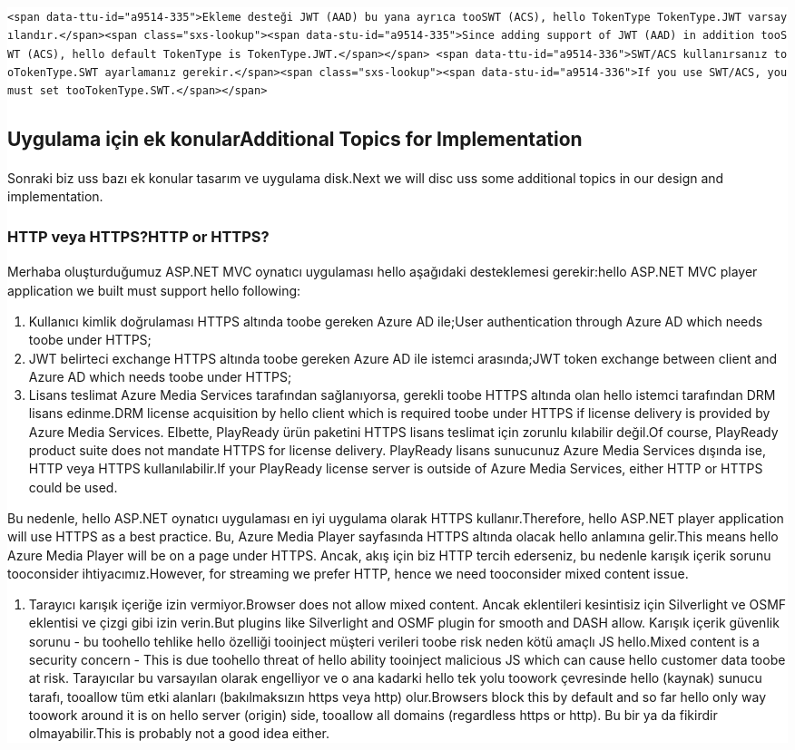     <span data-ttu-id="a9514-335">Ekleme desteği JWT (AAD) bu yana ayrıca tooSWT (ACS), hello TokenType TokenType.JWT varsayılandır.</span><span class="sxs-lookup"><span data-stu-id="a9514-335">Since adding support of JWT (AAD) in addition tooSWT (ACS), hello default TokenType is TokenType.JWT.</span></span> <span data-ttu-id="a9514-336">SWT/ACS kullanırsanız tooTokenType.SWT ayarlamanız gerekir.</span><span class="sxs-lookup"><span data-stu-id="a9514-336">If you use SWT/ACS, you must set tooTokenType.SWT.</span></span>

## <a name="additional-topics-for-implementation"></a><span data-ttu-id="a9514-337">Uygulama için ek konular</span><span class="sxs-lookup"><span data-stu-id="a9514-337">Additional Topics for Implementation</span></span>
<span data-ttu-id="a9514-338">Sonraki biz uss bazı ek konular tasarım ve uygulama disk.</span><span class="sxs-lookup"><span data-stu-id="a9514-338">Next we will disc uss some additional topics in our design and implementation.</span></span>

### <a name="http-or-https"></a><span data-ttu-id="a9514-339">HTTP veya HTTPS?</span><span class="sxs-lookup"><span data-stu-id="a9514-339">HTTP or HTTPS?</span></span>
<span data-ttu-id="a9514-340">Merhaba oluşturduğumuz ASP.NET MVC oynatıcı uygulaması hello aşağıdaki desteklemesi gerekir:</span><span class="sxs-lookup"><span data-stu-id="a9514-340">hello ASP.NET MVC player application we built must support hello following:</span></span>

1. <span data-ttu-id="a9514-341">Kullanıcı kimlik doğrulaması HTTPS altında toobe gereken Azure AD ile;</span><span class="sxs-lookup"><span data-stu-id="a9514-341">User authentication through Azure AD which needs toobe under HTTPS;</span></span>
2. <span data-ttu-id="a9514-342">JWT belirteci exchange HTTPS altında toobe gereken Azure AD ile istemci arasında;</span><span class="sxs-lookup"><span data-stu-id="a9514-342">JWT token exchange between client and Azure AD which needs toobe under HTTPS;</span></span>
3. <span data-ttu-id="a9514-343">Lisans teslimat Azure Media Services tarafından sağlanıyorsa, gerekli toobe HTTPS altında olan hello istemci tarafından DRM lisans edinme.</span><span class="sxs-lookup"><span data-stu-id="a9514-343">DRM license acquisition by hello client which is required toobe under HTTPS if license delivery is provided by Azure Media Services.</span></span> <span data-ttu-id="a9514-344">Elbette, PlayReady ürün paketini HTTPS lisans teslimat için zorunlu kılabilir değil.</span><span class="sxs-lookup"><span data-stu-id="a9514-344">Of course, PlayReady product suite does not mandate HTTPS for license delivery.</span></span> <span data-ttu-id="a9514-345">PlayReady lisans sunucunuz Azure Media Services dışında ise, HTTP veya HTTPS kullanılabilir.</span><span class="sxs-lookup"><span data-stu-id="a9514-345">If your PlayReady license server is outside of Azure Media Services, either HTTP or HTTPS could be used.</span></span>

<span data-ttu-id="a9514-346">Bu nedenle, hello ASP.NET oynatıcı uygulaması en iyi uygulama olarak HTTPS kullanır.</span><span class="sxs-lookup"><span data-stu-id="a9514-346">Therefore, hello ASP.NET player application will use HTTPS as a best practice.</span></span> <span data-ttu-id="a9514-347">Bu, Azure Media Player sayfasında HTTPS altında olacak hello anlamına gelir.</span><span class="sxs-lookup"><span data-stu-id="a9514-347">This means hello Azure Media Player will be on a page under HTTPS.</span></span> <span data-ttu-id="a9514-348">Ancak, akış için biz HTTP tercih ederseniz, bu nedenle karışık içerik sorunu tooconsider ihtiyacımız.</span><span class="sxs-lookup"><span data-stu-id="a9514-348">However, for streaming we prefer HTTP, hence we need tooconsider mixed content issue.</span></span>

1. <span data-ttu-id="a9514-349">Tarayıcı karışık içeriğe izin vermiyor.</span><span class="sxs-lookup"><span data-stu-id="a9514-349">Browser does not allow mixed content.</span></span> <span data-ttu-id="a9514-350">Ancak eklentileri kesintisiz için Silverlight ve OSMF eklentisi ve çizgi gibi izin verin.</span><span class="sxs-lookup"><span data-stu-id="a9514-350">But plugins like Silverlight and OSMF plugin for smooth and DASH allow.</span></span> <span data-ttu-id="a9514-351">Karışık içerik güvenlik sorunu - bu toohello tehlike hello özelliği tooinject müşteri verileri toobe risk neden kötü amaçlı JS hello.</span><span class="sxs-lookup"><span data-stu-id="a9514-351">Mixed content is a security concern - This is due toohello threat of hello ability tooinject malicious JS which can cause hello customer data toobe at risk.</span></span>  <span data-ttu-id="a9514-352">Tarayıcılar bu varsayılan olarak engelliyor ve o ana kadarki hello tek yolu toowork çevresinde hello (kaynak) sunucu tarafı, tooallow tüm etki alanları (bakılmaksızın https veya http) olur.</span><span class="sxs-lookup"><span data-stu-id="a9514-352">Browsers block this by default and so far hello only way toowork around it is on hello server (origin) side, tooallow all domains (regardless https or http).</span></span> <span data-ttu-id="a9514-353">Bu bir ya da fikirdir olmayabilir.</span><span class="sxs-lookup"><span data-stu-id="a9514-353">This is probably not a good idea either.</span></span>